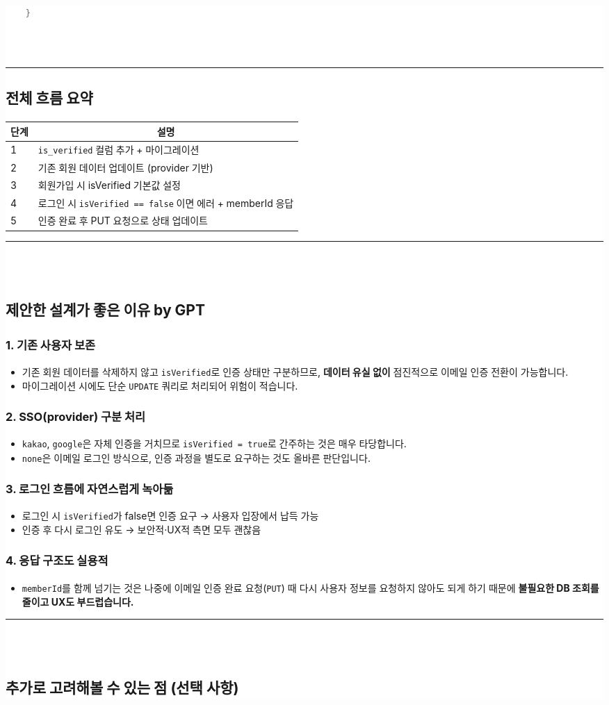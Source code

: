 ```java
	}
```

<br><br>

---

## 전체 흐름 요약

| 단계 | 설명                                                      |
| ---- | --------------------------------------------------------- |
| 1    | `is_verified` 컬럼 추가 + 마이그레이션                    |
| 2    | 기존 회원 데이터 업데이트 (provider 기반)                 |
| 3    | 회원가입 시 isVerified 기본값 설정                        |
| 4    | 로그인 시 `isVerified == false` 이면 에러 + memberId 응답 |
| 5    | 인증 완료 후 PUT 요청으로 상태 업데이트                   |

---

<br><br>

## 제안한 설계가 좋은 이유 by GPT

### 1. **기존 사용자 보존**

- 기존 회원 데이터를 삭제하지 않고 `isVerified`로 인증 상태만 구분하므로, **데이터 유실 없이** 점진적으로 이메일 인증 전환이 가능합니다.
- 마이그레이션 시에도 단순 `UPDATE` 쿼리로 처리되어 위험이 적습니다.

### 2. **SSO(provider) 구분 처리**

- `kakao`, `google`은 자체 인증을 거치므로 `isVerified = true`로 간주하는 것은 매우 타당합니다.
- `none`은 이메일 로그인 방식으로, 인증 과정을 별도로 요구하는 것도 올바른 판단입니다.

### 3. **로그인 흐름에 자연스럽게 녹아듦**

- 로그인 시 `isVerified`가 false면 인증 요구 → 사용자 입장에서 납득 가능
- 인증 후 다시 로그인 유도 → 보안적·UX적 측면 모두 괜찮음

### 4. **응답 구조도 실용적**

- `memberId`를 함께 넘기는 것은 나중에 이메일 인증 완료 요청(`PUT`) 때 다시 사용자 정보를 요청하지 않아도 되게 하기 때문에 **불필요한 DB 조회를 줄이고 UX도 부드럽습니다.**

---

<br><br>

## 추가로 고려해볼 수 있는 점 (선택 사항)
